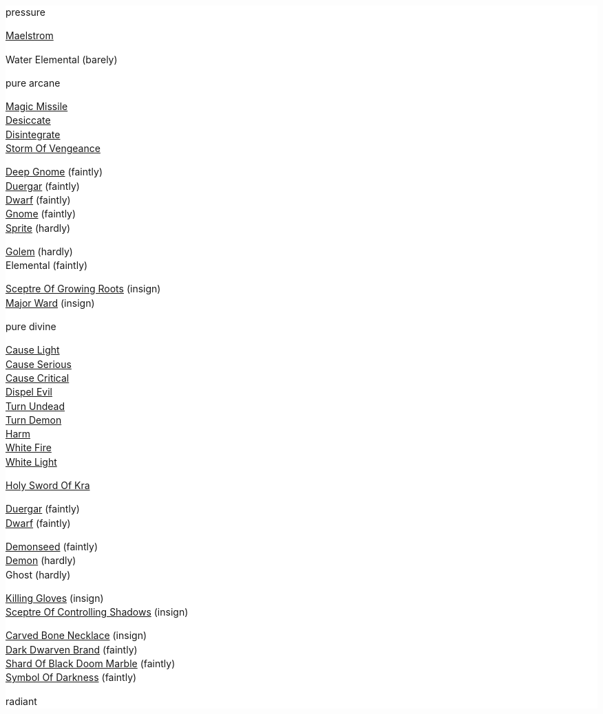 <td><p>pressure</p></td>
<td><p><a href="Maelstrom" title="wikilink">Maelstrom</a></p></td>
<td></td>
<td><p>Water Elemental (barely)</p></td>
<td></td>
<td></td>
<td></td>
</tr>
<tr class="odd">
<td><p>pure arcane</p></td>
<td><p><a href="Magic_Missile" title="wikilink">Magic Missile</a><br />
<a href="Desiccate" title="wikilink">Desiccate</a><br />
<a href="Disintegrate" title="wikilink">Disintegrate</a><br />
<a href="Storm_Of_Vengeance" title="wikilink">Storm Of
Vengeance</a></p></td>
<td></td>
<td><p><a href="Deep_Gnome" title="wikilink">Deep Gnome</a>
(faintly)<br />
<a href="Duergar" title="wikilink">Duergar</a> (faintly)<br />
<a href="Dwarf" title="wikilink">Dwarf</a> (faintly)<br />
<a href="Gnome" title="wikilink">Gnome</a> (faintly)<br />
<a href="Sprite" title="wikilink">Sprite</a> (hardly)</p></td>
<td><p><a href="Golem" title="wikilink">Golem</a> (hardly)<br />
Elemental (faintly)</p></td>
<td><p><a href="Sceptre_Of_Growing_Roots" title="wikilink">Sceptre Of
Growing Roots</a> (insign)<br />
<a href="Major_Ward_(Arcana_Excelsis)" title="wikilink">Major Ward</a>
(insign)</p></td>
<td></td>
</tr>
<tr class="even">
<td><p>pure divine</p></td>
<td><p><a href="Cause_Light" title="wikilink">Cause Light</a><br />
<a href="Cause_Serious" title="wikilink">Cause Serious</a><br />
<a href="Cause_Critical" title="wikilink">Cause Critical</a><br />
<a href="Dispel_Evil" title="wikilink">Dispel Evil</a><br />
<a href="Turn_Undead" title="wikilink">Turn Undead</a><br />
<a href="Turn_Demon" title="wikilink">Turn Demon</a><br />
<a href="Harm" title="wikilink">Harm</a><br />
<a href="White_Fire" title="wikilink">White Fire</a><br />
<a href="White_Light" title="wikilink">White Light</a></p></td>
<td><p><a href="Holy_Sword_Of_Kra" title="wikilink">Holy Sword Of
Kra</a></p></td>
<td><p><a href="Duergar" title="wikilink">Duergar</a> (faintly)<br />
<a href="Dwarf" title="wikilink">Dwarf</a> (faintly)</p></td>
<td><p><a href="Demonseed" title="wikilink">Demonseed</a>
(faintly)<br />
<a href="Demon" title="wikilink">Demon</a> (hardly)<br />
Ghost (hardly)</p></td>
<td><p><a href="Killing_Gloves" title="wikilink">Killing Gloves</a>
(insign)<br />
<a href="Sceptre_Of_Controlling_Shadows" title="wikilink">Sceptre Of
Controlling Shadows</a> (insign)</p></td>
<td><p><a href="Carved_Bone_Necklace" title="wikilink">Carved Bone
Necklace</a> (insign)<br />
<a href="Dark_Dwarven_Brand" title="wikilink">Dark Dwarven Brand</a>
(faintly)<br />
<a href="Shard_Of_Black_Doom_Marble" title="wikilink">Shard Of Black
Doom Marble</a> (faintly)<br />
<a href="Symbol_Of_Darkness" title="wikilink">Symbol Of Darkness</a>
(faintly)</p></td>
</tr>
<tr class="odd">
<td><p>radiant</p></td>